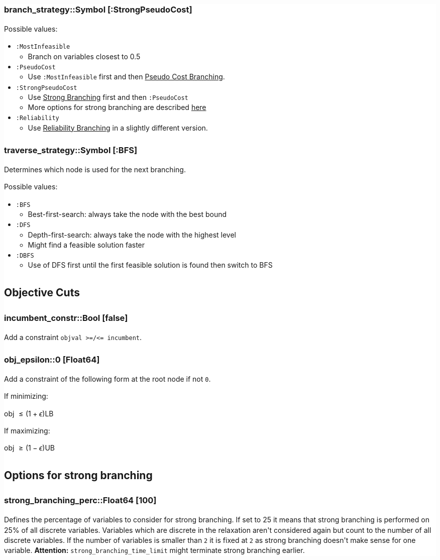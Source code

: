 ### branch_strategy::Symbol [:StrongPseudoCost]

Possible values:

* `:MostInfeasible`
    * Branch on variables closest to 0.5
* `:PseudoCost`
    * Use `:MostInfeasible` first and then [Pseudo Cost Branching](https://en.wikipedia.org/wiki/Branch_and_cut#Branching_Strategies).
* `:StrongPseudoCost`
    * Use [Strong Branching](https://en.wikipedia.org/wiki/Branch_and_cut#Branching_Strategies) first and then `:PseudoCost`
    * More options for strong branching are described [here](#Options-for-strong-branching-1)
* `:Reliability`
    * Use [Reliability Branching](http://citeseerx.ist.psu.edu/viewdoc/download?doi=10.1.1.92.7117&rep=rep1&type=pdf) in a slightly different version.

### traverse_strategy::Symbol [:BFS]

Determines which node is used for the next branching.

Possible values:

* `:BFS`
    * Best-first-search: always take the node with the best bound
* `:DFS`
    * Depth-first-search: always take the node with the highest level
    * Might find a feasible solution faster
* `:DBFS`
    * Use of DFS first until the first feasible solution is found then switch to BFS

## Objective Cuts
### incumbent_constr::Bool [false]

Add a constraint `objval >=/<= incumbent`. 

### obj_epsilon::0 [Float64]

Add a constraint of the following form at the root node if not `0`.

If minimizing:

$\text{obj } \leq (1+\epsilon)\text{LB}$

If maximizing:

$\text{obj } \geq (1-\epsilon)\text{UB}$

## Options for strong branching

### strong\_branching\_perc::Float64 [100]

Defines the percentage of variables to consider for strong branching. 
If set to 25 it means that strong branching is performed on 25% of all discrete variables.
Variables which are discrete in the relaxation aren't considered again but count to the number of 
all discrete variables.
If the number of variables is smaller than `2` it is fixed at `2` as strong branching doesn't make sense for one variable. **Attention:** `strong_branching_time_limit` might terminate strong branching earlier.
